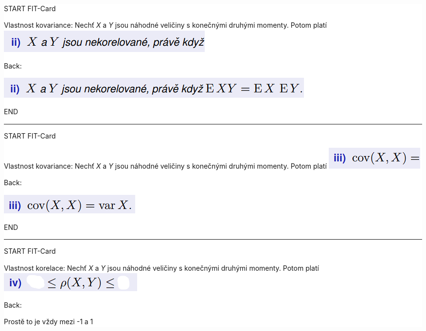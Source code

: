 
START
FIT-Card

Vlastnost kovariance:
Nechť $X$ a $Y$ jsou náhodné veličiny s konečnými druhými momenty. Potom platí
![](../../../Assets/Pasted%20image%2020250304102812.png)

Back:

![](../../../Assets/Pasted%20image%2020250304102817.png)

END

---



START
FIT-Card

Vlastnost kovariance:
Nechť $X$ a $Y$ jsou náhodné veličiny s konečnými druhými momenty. Potom platí
![](../../../Assets/Pasted%20image%2020250304102821.png)

Back:

![](../../../Assets/Pasted%20image%2020250304102825.png)

END

---



START
FIT-Card

Vlastnost korelace:
Nechť $X$ a $Y$ jsou náhodné veličiny s konečnými druhými momenty. Potom platí
![](../../../Assets/Pasted%20image%2020250304102849.png)

Back:

Prostě to je vždy mezi -1 a 1

